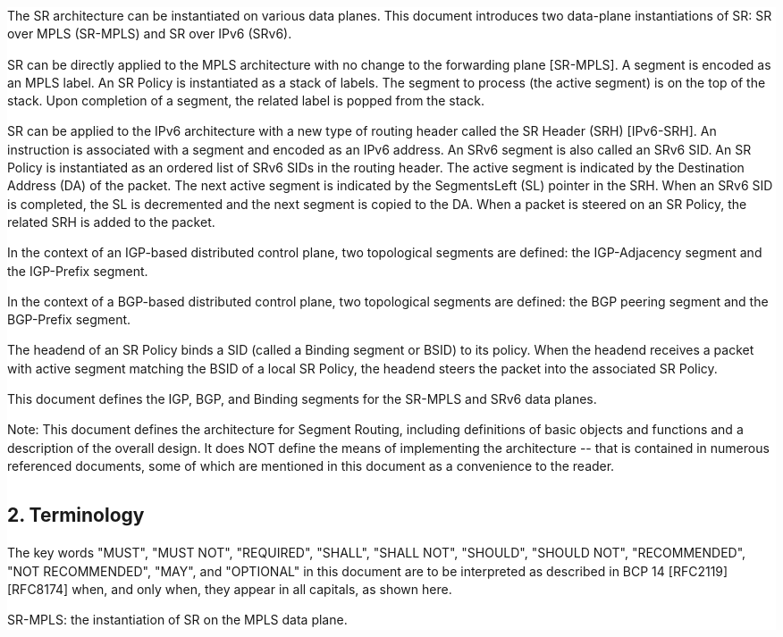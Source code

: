 The SR architecture can be instantiated on various data planes.  This
document introduces two data-plane instantiations of SR: SR over MPLS
(SR-MPLS) and SR over IPv6 (SRv6).

SR can be directly applied to the MPLS architecture with no change to
the forwarding plane [SR-MPLS].  A segment is encoded as an MPLS
label.  An SR Policy is instantiated as a stack of labels.  The
segment to process (the active segment) is on the top of the stack.
Upon completion of a segment, the related label is popped from the
stack.

SR can be applied to the IPv6 architecture with a new type of routing
header called the SR Header (SRH) [IPv6-SRH].  An instruction is
associated with a segment and encoded as an IPv6 address.  An SRv6
segment is also called an SRv6 SID.  An SR Policy is instantiated as
an ordered list of SRv6 SIDs in the routing header.  The active
segment is indicated by the Destination Address (DA) of the packet.
The next active segment is indicated by the SegmentsLeft (SL) pointer
in the SRH.  When an SRv6 SID is completed, the SL is decremented and
the next segment is copied to the DA.  When a packet is steered on an
SR Policy, the related SRH is added to the packet.

In the context of an IGP-based distributed control plane, two
topological segments are defined: the IGP-Adjacency segment and the
IGP-Prefix segment.

In the context of a BGP-based distributed control plane, two
topological segments are defined: the BGP peering segment and the
BGP-Prefix segment.

The headend of an SR Policy binds a SID (called a Binding segment or
BSID) to its policy.  When the headend receives a packet with active
segment matching the BSID of a local SR Policy, the headend steers
the packet into the associated SR Policy.

This document defines the IGP, BGP, and Binding segments for the
SR-MPLS and SRv6 data planes.

Note: This document defines the architecture for Segment Routing,
including definitions of basic objects and functions and a
description of the overall design.  It does NOT define the means of
implementing the architecture -- that is contained in numerous
referenced documents, some of which are mentioned in this document as
a convenience to the reader.

## 2.  Terminology

The key words "MUST", "MUST NOT", "REQUIRED", "SHALL", "SHALL NOT",
"SHOULD", "SHOULD NOT", "RECOMMENDED", "NOT RECOMMENDED", "MAY", and
"OPTIONAL" in this document are to be interpreted as described in
BCP 14 [RFC2119] [RFC8174] when, and only when, they appear in all
capitals, as shown here.

SR-MPLS: the instantiation of SR on the MPLS data plane.
